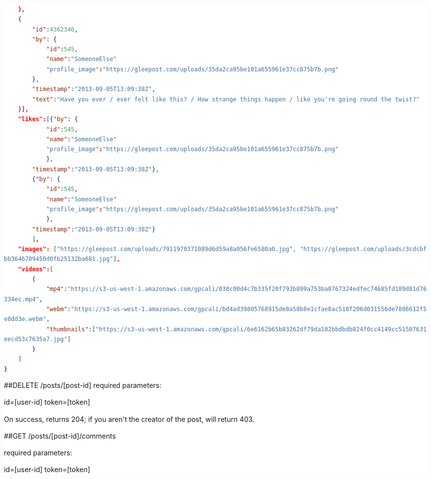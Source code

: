 ```json
	},
	{
		"id":4362346,
		"by": {
			"id":545,
			"name":"SomeoneElse"
			"profile_image":"https://gleepost.com/uploads/35da2ca95be101a655961e37cc875b7b.png"
		},
		"timestamp":"2013-09-05T13:09:38Z",
		"text":"Have you ever / ever felt like this? / How strange things happen / like you're going round the twist?"
	}],
	"likes":[{"by": {
			"id":545,
			"name":"SomeoneElse"
			"profile_image":"https://gleepost.com/uploads/35da2ca95be101a655961e37cc875b7b.png"
			},
		"timestamp":"2013-09-05T13:09:38Z"},
		{"by": {
			"id":545,
			"name":"SomeoneElse"
			"profile_image":"https://gleepost.com/uploads/35da2ca95be101a655961e37cc875b7b.png"
			},
		"timestamp":"2013-09-05T13:09:38Z"}
		],
	"images": ["https://gleepost.com/uploads/7911970371089d6d59a8a056fe6580a0.jpg", "https://gleepost.com/uploads/3cdcbfbb3646709450d0fb25132ba681.jpg"],
	"videos":[
		{
			"mp4":"https://s3-us-west-1.amazonaws.com/gpcali/038c00d4c7b335f20f793b899a753ba0767324edfec74685fd189d81d76334ec.mp4",
			"webm":"https://s3-us-west-1.amazonaws.com/gpcali/bd4ad39805768915de8a50b8e1cfae8ac518f206d031556de7886612f5e8dd3e.webm",
			"thumbnails":["https://s3-us-west-1.amazonaws.com/gpcali/6e6162b65b83262df79da102bbdbdb824f0cc4149cc51507631eecd53c7635a7.jpg"]
		}
	]
}
```

##DELETE /posts/[post-id]
required parameters: 

id=[user-id]
token=[token]

On success, returns 204; if you aren't the creator of the post, will return 403.

##GET /posts/[post-id]/comments

required parameters: 

id=[user-id]
token=[token]
